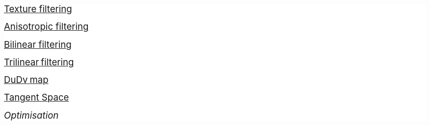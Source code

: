 [<span lang="EN-US" style="font-size:14.0pt;line-height:115%;mso-bidi-font-family:&quot;Times New Roman&quot;;
mso-ansi-language:EN-US">Texture filtering</span>](https://en.wikipedia.org/wiki/Texture_filtering)<span lang="EN-US" style="font-size:14.0pt;line-height:115%;mso-bidi-font-family:&quot;Times New Roman&quot;;
mso-ansi-language:EN-US"></span>

[<span lang="EN-US" style="font-size:14.0pt;line-height:115%;mso-bidi-font-family:&quot;Times New Roman&quot;;
mso-ansi-language:EN-US">Anisotropic filtering</span>](https://en.wikipedia.org/wiki/Anisotropic_filtering)<span lang="EN-US" style="font-size:14.0pt;line-height:115%;mso-bidi-font-family:&quot;Times New Roman&quot;;
mso-ansi-language:EN-US"></span>

[<span lang="EN-US" style="font-size:14.0pt;line-height:115%;mso-bidi-font-family:&quot;Times New Roman&quot;;
mso-ansi-language:EN-US">Bilinear filtering</span>](https://en.wikipedia.org/wiki/Bilinear_filtering)<span lang="EN-US" style="font-size:14.0pt;line-height:115%;mso-bidi-font-family:&quot;Times New Roman&quot;;
mso-ansi-language:EN-US"></span>

[<span class="SpellE"><span lang="EN-US" style="font-size:14.0pt;line-height:115%;mso-bidi-font-family:&quot;Times New Roman&quot;;
mso-ansi-language:EN-US">Trilinear</span></span> <span lang="EN-US" style="font-size:14.0pt;line-height:115%;mso-bidi-font-family:&quot;Times New Roman&quot;;
mso-ansi-language:EN-US">filtering</span>](https://en.wikipedia.org/wiki/Trilinear_filtering)<span lang="EN-US" style="font-size:14.0pt;line-height:115%;mso-bidi-font-family:&quot;Times New Roman&quot;;
mso-ansi-language:EN-US"></span>

[<span class="SpellE"><span lang="EN-US" style="font-size:14.0pt;line-height:115%;
mso-bidi-font-family:&quot;Times New Roman&quot;;mso-ansi-language:EN-US">DuDv</span></span> <span lang="EN-US" style="font-size:14.0pt;line-height:115%;mso-bidi-font-family:&quot;Times New Roman&quot;;
mso-ansi-language:EN-US">map</span>](http://www.gamedev.ru/code/terms/DuDv)<span lang="EN-US" style="font-size:14.0pt;
line-height:115%;mso-bidi-font-family:&quot;Times New Roman&quot;;mso-ansi-language:EN-US"></span>

[<span lang="EN-US" style="font-size:14.0pt;line-height:115%;mso-bidi-font-family:&quot;Times New Roman&quot;;
mso-ansi-language:EN-US">Tangent Space</span>](https://www.opengl.org/archives/resources/code/samples/advanced/advanced97/notes/node73.html#SECTION000103100000000000000)<span lang="EN-US" style="font-size:14.0pt;line-height:115%;mso-bidi-font-family:&quot;Times New Roman&quot;;
mso-ansi-language:EN-US"></span>

_<span lang="EN-US" style="font-size:14.0pt;line-height:115%;mso-bidi-font-family:&quot;Times New Roman&quot;;
mso-ansi-language:EN-US"></span>_

<span class="SpellE">_<span lang="EN-US" style="font-size:14.0pt;line-height:115%;mso-bidi-font-family:&quot;Times New Roman&quot;;
mso-ansi-language:EN-US">Optimisation</span>_</span>_<span lang="EN-US" style="font-size:14.0pt;line-height:115%;mso-bidi-font-family:
&quot;Times New Roman&quot;;mso-ansi-language:EN-US"></span>_
